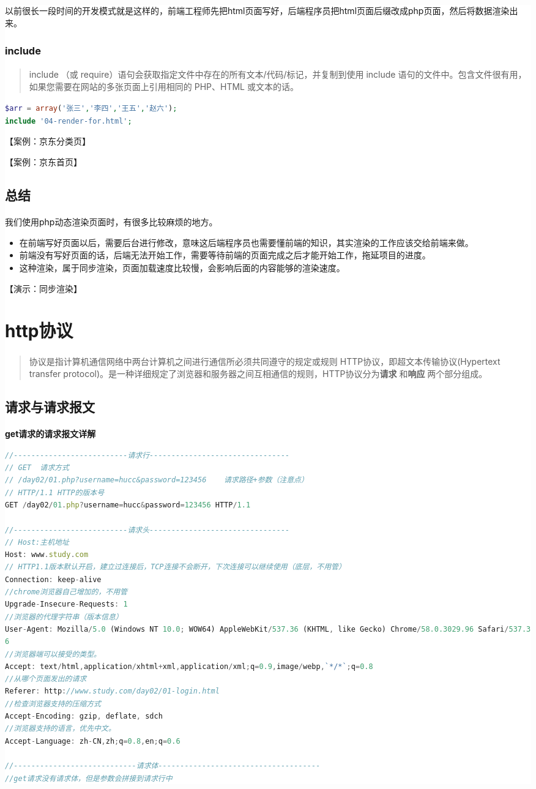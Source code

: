 以前很长一段时间的开发模式就是这样的，前端工程师先把html页面写好，后端程序员把html页面后缀改成php页面，然后将数据渲染出来。

### include

> include （或 require）语句会获取指定文件中存在的所有文本/代码/标记，并复制到使用 include 语句的文件中。包含文件很有用，如果您需要在网站的多张页面上引用相同的 PHP、HTML 或文本的话。

```php
$arr = array('张三','李四','王五','赵六');
include '04-render-for.html';
```

【案例：京东分类页】

【案例：京东首页】



## 总结

我们使用php动态渲染页面时，有很多比较麻烦的地方。

+  在前端写好页面以后，需要后台进行修改，意味这后端程序员也需要懂前端的知识，其实渲染的工作应该交给前端来做。
+  前端没有写好页面的话，后端无法开始工作，需要等待前端的页面完成之后才能开始工作，拖延项目的进度。
+  这种渲染，属于同步渲染，页面加载速度比较慢，会影响后面的内容能够的渲染速度。

【演示：同步渲染】



# http协议

> 协议是指计算机通信网络中两台计算机之间进行通信所必须共同遵守的规定或规则
> HTTP协议，即超文本传输协议(Hypertext transfer protocol)。是一种详细规定了浏览器和服务器之间互相通信的规则，HTTP协议分为**请求** 和**响应** 两个部分组成。

## 请求与请求报文

**get请求的请求报文详解** 

```javascript
//--------------------------请求行--------------------------------
// GET  请求方式
// /day02/01.php?username=hucc&password=123456    请求路径+参数（注意点）
// HTTP/1.1 HTTP的版本号
GET /day02/01.php?username=hucc&password=123456 HTTP/1.1

//--------------------------请求头--------------------------------
// Host:主机地址
Host: www.study.com
// HTTP1.1版本默认开启，建立过连接后，TCP连接不会断开，下次连接可以继续使用（底层，不用管）
Connection: keep-alive
//chrome浏览器自己增加的，不用管
Upgrade-Insecure-Requests: 1
//浏览器的代理字符串（版本信息）
User-Agent: Mozilla/5.0 (Windows NT 10.0; WOW64) AppleWebKit/537.36 (KHTML, like Gecko) Chrome/58.0.3029.96 Safari/537.36
//浏览器端可以接受的类型。
Accept: text/html,application/xhtml+xml,application/xml;q=0.9,image/webp,`*/*`;q=0.8
//从哪个页面发出的请求
Referer: http://www.study.com/day02/01-login.html
//检查浏览器支持的压缩方式
Accept-Encoding: gzip, deflate, sdch
//浏览器支持的语言，优先中文。
Accept-Language: zh-CN,zh;q=0.8,en;q=0.6

//----------------------------请求体-------------------------------------
//get请求没有请求体，但是参数会拼接到请求行中
```